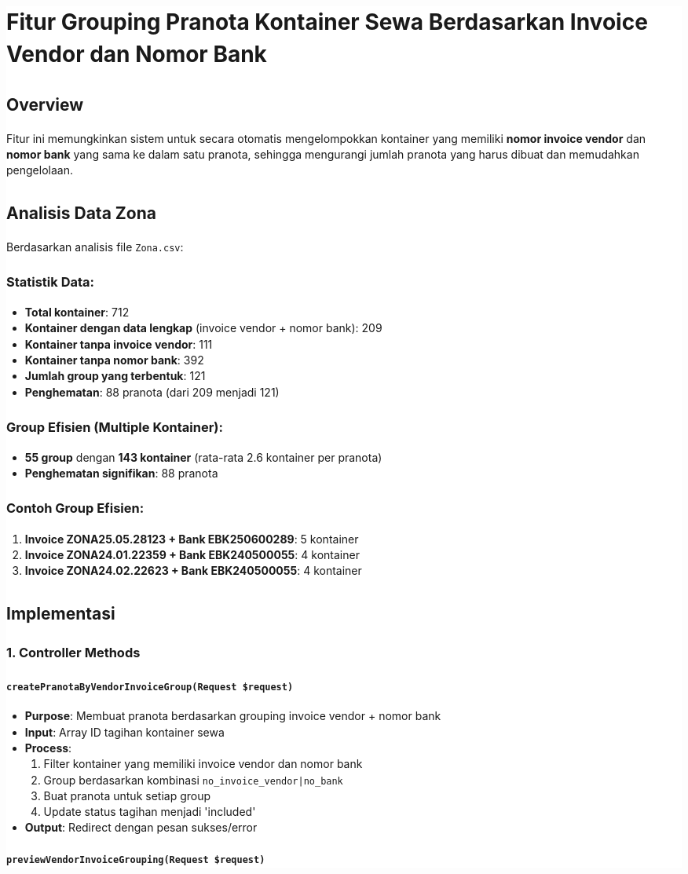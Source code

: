 # Fitur Grouping Pranota Kontainer Sewa Berdasarkan Invoice Vendor dan Nomor Bank

## Overview

Fitur ini memungkinkan sistem untuk secara otomatis mengelompokkan kontainer yang memiliki **nomor invoice vendor** dan **nomor bank** yang sama ke dalam satu pranota, sehingga mengurangi jumlah pranota yang harus dibuat dan memudahkan pengelolaan.

## Analisis Data Zona

Berdasarkan analisis file `Zona.csv`:

### Statistik Data:

-   **Total kontainer**: 712
-   **Kontainer dengan data lengkap** (invoice vendor + nomor bank): 209
-   **Kontainer tanpa invoice vendor**: 111
-   **Kontainer tanpa nomor bank**: 392
-   **Jumlah group yang terbentuk**: 121
-   **Penghematan**: 88 pranota (dari 209 menjadi 121)

### Group Efisien (Multiple Kontainer):

-   **55 group** dengan **143 kontainer** (rata-rata 2.6 kontainer per pranota)
-   **Penghematan signifikan**: 88 pranota

### Contoh Group Efisien:

1. **Invoice ZONA25.05.28123 + Bank EBK250600289**: 5 kontainer
2. **Invoice ZONA24.01.22359 + Bank EBK240500055**: 4 kontainer
3. **Invoice ZONA24.02.22623 + Bank EBK240500055**: 4 kontainer

## Implementasi

### 1. Controller Methods

#### `createPranotaByVendorInvoiceGroup(Request $request)`

-   **Purpose**: Membuat pranota berdasarkan grouping invoice vendor + nomor bank
-   **Input**: Array ID tagihan kontainer sewa
-   **Process**:
    1. Filter kontainer yang memiliki invoice vendor dan nomor bank
    2. Group berdasarkan kombinasi `no_invoice_vendor|no_bank`
    3. Buat pranota untuk setiap group
    4. Update status tagihan menjadi 'included'
-   **Output**: Redirect dengan pesan sukses/error

#### `previewVendorInvoiceGrouping(Request $request)`
